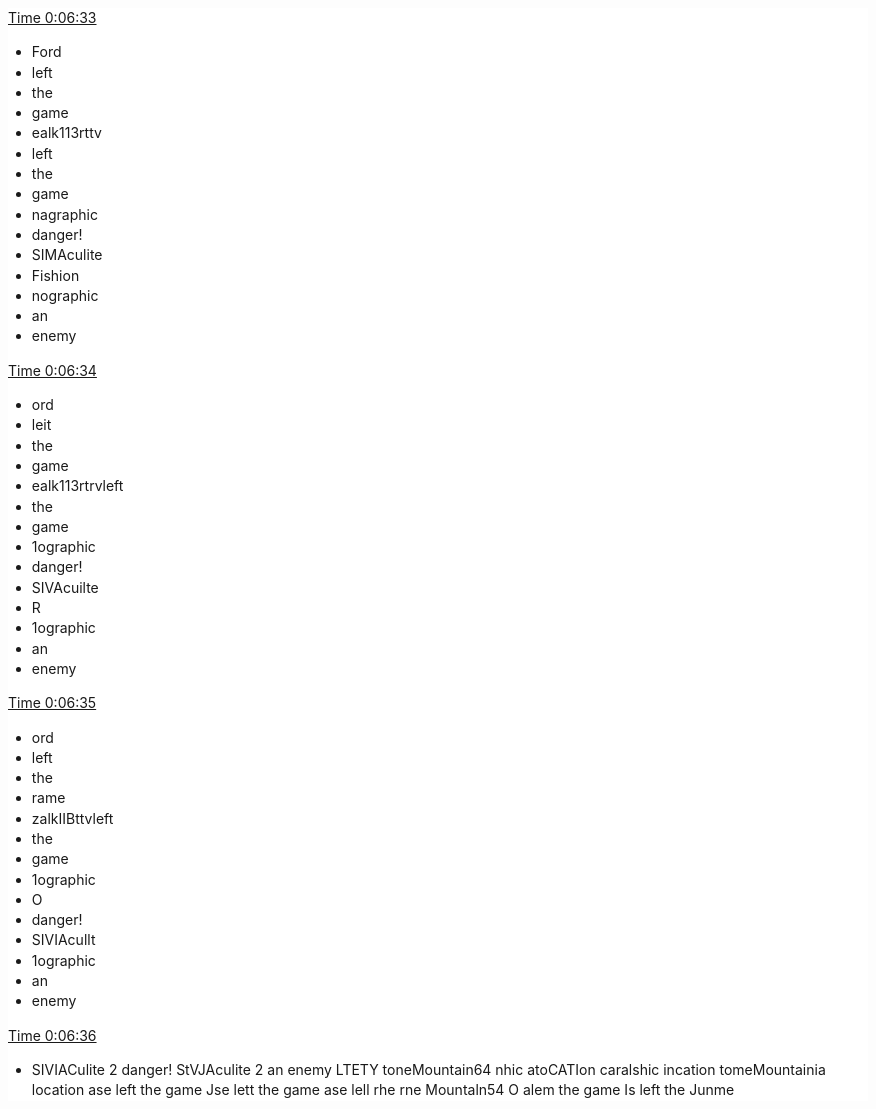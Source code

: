  [Time 0:06:33](https://youtu.be/b3t-fNDLteI?t=388) 
- Ford 
- left 
- the 
- game 
- ealk113rttv 
- left 
- the 
- game 
- nagraphic 
- danger! 
- SIMAculite 
- Fishion 
- nographic 
- an 
- enemy 

 [Time 0:06:34](https://youtu.be/b3t-fNDLteI?t=389) 
- ord 
- leit 
- the 
- game 
- ealk113rtrvleft 
- the 
- game 
- 1ographic 
- danger! 
- SIVAcuilte 
- R 
- 1ographic 
- an 
- enemy 

 [Time 0:06:35](https://youtu.be/b3t-fNDLteI?t=390) 
- ord 
- left 
- the 
- rame 
- zalkIIBttvleft 
- the 
- game 
- 1ographic 
- O 
- danger! 
- SIVIAcullt 
- 1ographic 
- an 
- enemy 

 [Time 0:06:36](https://youtu.be/b3t-fNDLteI?t=391) 
- SIVIACulite 2 danger!
StVJAculite 2 an enemy
LTETY
toneMountain64
nhic atoCATIon
caralshic
incation
tomeMountainia
location
ase left the game
Jse lett the game
ase lell rhe rne
Mountaln54 O alem
the game
Is left the Junme